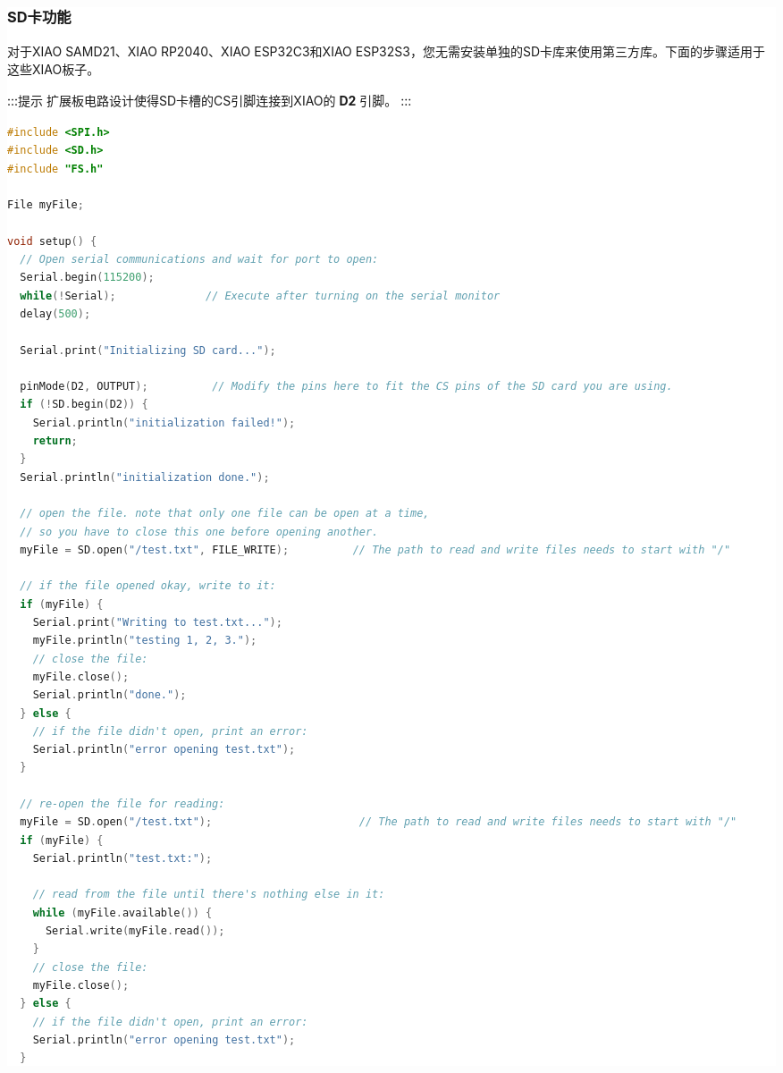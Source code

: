 ### **SD卡功能**

对于XIAO SAMD21、XIAO RP2040、XIAO ESP32C3和XIAO ESP32S3，您无需安装单独的SD卡库来使用第三方库。下面的步骤适用于这些XIAO板子。

:::提示
扩展板电路设计使得SD卡槽的CS引脚连接到XIAO的 **D2** 引脚。
:::

```cpp
#include <SPI.h>
#include <SD.h>
#include "FS.h"

File myFile;

void setup() {
  // Open serial communications and wait for port to open:
  Serial.begin(115200);
  while(!Serial);              // Execute after turning on the serial monitor
  delay(500);

  Serial.print("Initializing SD card...");

  pinMode(D2, OUTPUT);          // Modify the pins here to fit the CS pins of the SD card you are using.
  if (!SD.begin(D2)) {
    Serial.println("initialization failed!");
    return;
  }
  Serial.println("initialization done.");

  // open the file. note that only one file can be open at a time,
  // so you have to close this one before opening another.
  myFile = SD.open("/test.txt", FILE_WRITE);          // The path to read and write files needs to start with "/"

  // if the file opened okay, write to it:
  if (myFile) {
    Serial.print("Writing to test.txt...");
    myFile.println("testing 1, 2, 3.");
    // close the file:
    myFile.close();
    Serial.println("done.");
  } else {
    // if the file didn't open, print an error:
    Serial.println("error opening test.txt");
  }

  // re-open the file for reading:
  myFile = SD.open("/test.txt");                       // The path to read and write files needs to start with "/"
  if (myFile) {
    Serial.println("test.txt:");

    // read from the file until there's nothing else in it:
    while (myFile.available()) {
      Serial.write(myFile.read());
    }
    // close the file:
    myFile.close();
  } else {
    // if the file didn't open, print an error:
    Serial.println("error opening test.txt");
  }
```